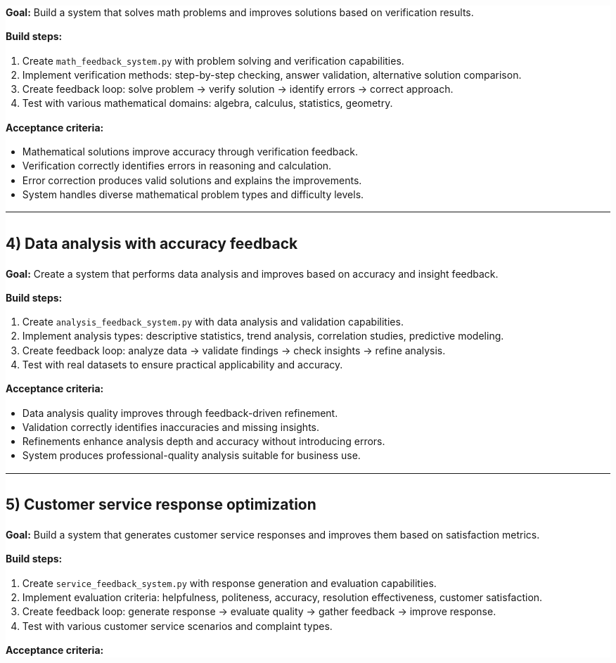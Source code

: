 **Goal:** Build a system that solves math problems and improves solutions based on verification results.

**Build steps:**

1. Create `math_feedback_system.py` with problem solving and verification capabilities.
2. Implement verification methods: step-by-step checking, answer validation, alternative solution comparison.
3. Create feedback loop: solve problem → verify solution → identify errors → correct approach.
4. Test with various mathematical domains: algebra, calculus, statistics, geometry.

**Acceptance criteria:**

- Mathematical solutions improve accuracy through verification feedback.
- Verification correctly identifies errors in reasoning and calculation.
- Error correction produces valid solutions and explains the improvements.
- System handles diverse mathematical problem types and difficulty levels.

---

## 4) Data analysis with accuracy feedback

**Goal:** Create a system that performs data analysis and improves based on accuracy and insight feedback.

**Build steps:**

1. Create `analysis_feedback_system.py` with data analysis and validation capabilities.
2. Implement analysis types: descriptive statistics, trend analysis, correlation studies, predictive modeling.
3. Create feedback loop: analyze data → validate findings → check insights → refine analysis.
4. Test with real datasets to ensure practical applicability and accuracy.

**Acceptance criteria:**

- Data analysis quality improves through feedback-driven refinement.
- Validation correctly identifies inaccuracies and missing insights.
- Refinements enhance analysis depth and accuracy without introducing errors.
- System produces professional-quality analysis suitable for business use.

---

## 5) Customer service response optimization

**Goal:** Build a system that generates customer service responses and improves them based on satisfaction metrics.

**Build steps:**

1. Create `service_feedback_system.py` with response generation and evaluation capabilities.
2. Implement evaluation criteria: helpfulness, politeness, accuracy, resolution effectiveness, customer satisfaction.
3. Create feedback loop: generate response → evaluate quality → gather feedback → improve response.
4. Test with various customer service scenarios and complaint types.

**Acceptance criteria:**
